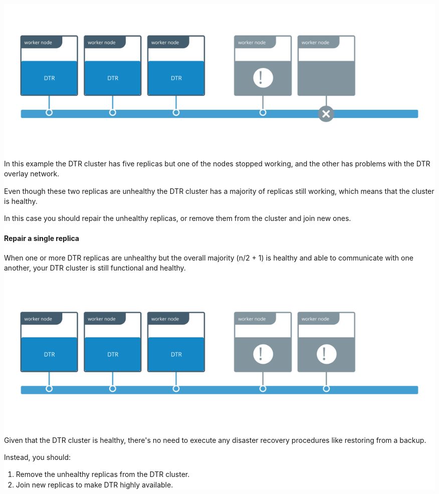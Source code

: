 ![Failure scenario 1](/ee/dtr/images/dr-overview-1.svg)

In this example the DTR cluster has five replicas but one of the nodes stopped
working, and the other has problems with the DTR overlay network.

Even though these two replicas are unhealthy the DTR cluster has a majority
of replicas still working, which means that the cluster is healthy.

In this case you should repair the unhealthy replicas, or remove them from
the cluster and join new ones.

#### Repair a single replica

When one or more DTR replicas are unhealthy but the overall majority
(n/2 + 1) is healthy and able to communicate with one another, your DTR
cluster is still functional and healthy.

![Cluster with two nodes unhealthy](/ee/dtr/images/repair-replica-1.svg)

Given that the DTR cluster is healthy, there's no need to execute any disaster
recovery procedures like restoring from a backup.

Instead, you should:

1. Remove the unhealthy replicas from the DTR cluster.
2. Join new replicas to make DTR highly available.
